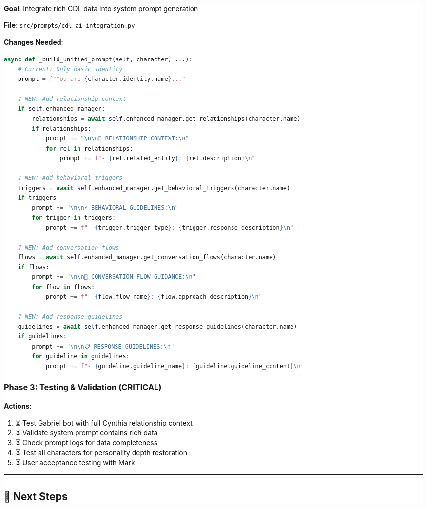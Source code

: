 **Goal**: Integrate rich CDL data into system prompt generation

**File**: `src/prompts/cdl_ai_integration.py`

**Changes Needed**:
```python
async def _build_unified_prompt(self, character, ...):
    # Current: Only basic identity
    prompt = f"You are {character.identity.name}..."
    
    # NEW: Add relationship context
    if self.enhanced_manager:
        relationships = await self.enhanced_manager.get_relationships(character.name)
        if relationships:
            prompt += "\n\n🤝 RELATIONSHIP CONTEXT:\n"
            for rel in relationships:
                prompt += f"- {rel.related_entity}: {rel.description}\n"
    
    # NEW: Add behavioral triggers
    triggers = await self.enhanced_manager.get_behavioral_triggers(character.name)
    if triggers:
        prompt += "\n\n⚡ BEHAVIORAL GUIDELINES:\n"
        for trigger in triggers:
            prompt += f"- {trigger.trigger_type}: {trigger.response_description}\n"
    
    # NEW: Add conversation flows
    flows = await self.enhanced_manager.get_conversation_flows(character.name)
    if flows:
        prompt += "\n\n💬 CONVERSATION FLOW GUIDANCE:\n"
        for flow in flows:
            prompt += f"- {flow.flow_name}: {flow.approach_description}\n"
    
    # NEW: Add response guidelines
    guidelines = await self.enhanced_manager.get_response_guidelines(character.name)
    if guidelines:
        prompt += "\n\n📋 RESPONSE GUIDELINES:\n"
        for guideline in guidelines:
            prompt += f"- {guideline.guideline_name}: {guideline.guideline_content}\n"
```

### Phase 3: Testing & Validation (CRITICAL)

**Actions**:
1. ⏳ Test Gabriel bot with full Cynthia relationship context
2. ⏳ Validate system prompt contains rich data
3. ⏳ Check prompt logs for data completeness
4. ⏳ Test all characters for personality depth restoration
5. ⏳ User acceptance testing with Mark

---

## 📝 Next Steps
